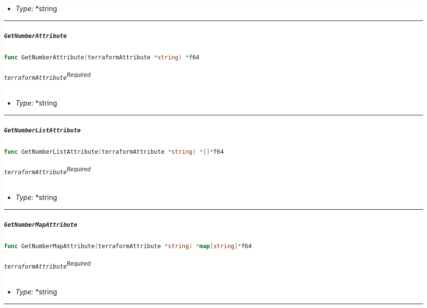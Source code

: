 - *Type:* *string

---

##### `GetNumberAttribute` <a name="GetNumberAttribute" id="@cdktf/provider-cloudflare.emailSecurityImpersonationRegistry.EmailSecurityImpersonationRegistry.getNumberAttribute"></a>

```go
func GetNumberAttribute(terraformAttribute *string) *f64
```

###### `terraformAttribute`<sup>Required</sup> <a name="terraformAttribute" id="@cdktf/provider-cloudflare.emailSecurityImpersonationRegistry.EmailSecurityImpersonationRegistry.getNumberAttribute.parameter.terraformAttribute"></a>

- *Type:* *string

---

##### `GetNumberListAttribute` <a name="GetNumberListAttribute" id="@cdktf/provider-cloudflare.emailSecurityImpersonationRegistry.EmailSecurityImpersonationRegistry.getNumberListAttribute"></a>

```go
func GetNumberListAttribute(terraformAttribute *string) *[]*f64
```

###### `terraformAttribute`<sup>Required</sup> <a name="terraformAttribute" id="@cdktf/provider-cloudflare.emailSecurityImpersonationRegistry.EmailSecurityImpersonationRegistry.getNumberListAttribute.parameter.terraformAttribute"></a>

- *Type:* *string

---

##### `GetNumberMapAttribute` <a name="GetNumberMapAttribute" id="@cdktf/provider-cloudflare.emailSecurityImpersonationRegistry.EmailSecurityImpersonationRegistry.getNumberMapAttribute"></a>

```go
func GetNumberMapAttribute(terraformAttribute *string) *map[string]*f64
```

###### `terraformAttribute`<sup>Required</sup> <a name="terraformAttribute" id="@cdktf/provider-cloudflare.emailSecurityImpersonationRegistry.EmailSecurityImpersonationRegistry.getNumberMapAttribute.parameter.terraformAttribute"></a>

- *Type:* *string

---
